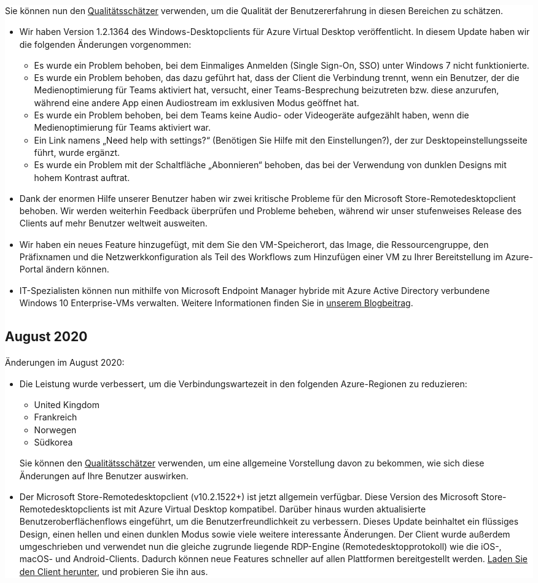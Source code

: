 Sie können nun den [Qualitätsschätzer](https://azure.microsoft.com/services/virtual-desktop/assessment/) verwenden, um die Qualität der Benutzererfahrung in diesen Bereichen zu schätzen.

- Wir haben Version 1.2.1364 des Windows-Desktopclients für Azure Virtual Desktop veröffentlicht. In diesem Update haben wir die folgenden Änderungen vorgenommen:
    - Es wurde ein Problem behoben, bei dem Einmaliges Anmelden (Single Sign-On, SSO) unter Windows 7 nicht funktionierte.
    - Es wurde ein Problem behoben, das dazu geführt hat, dass der Client die Verbindung trennt, wenn ein Benutzer, der die Medienoptimierung für Teams aktiviert hat, versucht, einer Teams-Besprechung beizutreten bzw. diese anzurufen, während eine andere App einen Audiostream im exklusiven Modus geöffnet hat.
    - Es wurde ein Problem behoben, bei dem Teams keine Audio- oder Videogeräte aufgezählt haben, wenn die Medienoptimierung für Teams aktiviert war.
    - Ein Link namens „Need help with settings?“ (Benötigen Sie Hilfe mit den Einstellungen?), der zur Desktopeinstellungsseite führt, wurde ergänzt.
    - Es wurde ein Problem mit der Schaltfläche „Abonnieren“ behoben, das bei der Verwendung von dunklen Designs mit hohem Kontrast auftrat.
    
- Dank der enormen Hilfe unserer Benutzer haben wir zwei kritische Probleme für den Microsoft Store-Remotedesktopclient behoben. Wir werden weiterhin Feedback überprüfen und Probleme beheben, während wir unser stufenweises Release des Clients auf mehr Benutzer weltweit ausweiten.
    
- Wir haben ein neues Feature hinzugefügt, mit dem Sie den VM-Speicherort, das Image, die Ressourcengruppe, den Präfixnamen und die Netzwerkkonfiguration als Teil des Workflows zum Hinzufügen einer VM zu Ihrer Bereitstellung im Azure-Portal ändern können.

- IT-Spezialisten können nun mithilfe von Microsoft Endpoint Manager hybride mit Azure Active Directory verbundene Windows 10 Enterprise-VMs verwalten. Weitere Informationen finden Sie in [unserem Blogbeitrag](https://techcommunity.microsoft.com/t5/microsoft-endpoint-manager-blog/microsoft-endpoint-manager-announces-support-for-windows-virtual/ba-p/1681048).

## <a name="august-2020"></a>August 2020

Änderungen im August 2020:

- Die Leistung wurde verbessert, um die Verbindungswartezeit in den folgenden Azure-Regionen zu reduzieren: 

    - United Kingdom
    - Frankreich
    - Norwegen
    - Südkorea

   Sie können den [Qualitätsschätzer](https://azure.microsoft.com/services/virtual-desktop/assessment/) verwenden, um eine allgemeine Vorstellung davon zu bekommen, wie sich diese Änderungen auf Ihre Benutzer auswirken.

- Der Microsoft Store-Remotedesktopclient (v10.2.1522+) ist jetzt allgemein verfügbar. Diese Version des Microsoft Store-Remotedesktopclients ist mit Azure Virtual Desktop kompatibel. Darüber hinaus wurden aktualisierte Benutzeroberflächenflows eingeführt, um die Benutzerfreundlichkeit zu verbessern. Dieses Update beinhaltet ein flüssiges Design, einen hellen und einen dunklen Modus sowie viele weitere interessante Änderungen. Der Client wurde außerdem umgeschrieben und verwendet nun die gleiche zugrunde liegende RDP-Engine (Remotedesktopprotokoll) wie die iOS-, macOS- und Android-Clients. Dadurch können neue Features schneller auf allen Plattformen bereitgestellt werden. [Laden Sie den Client herunter](https://www.microsoft.com/p/microsoft-remote-desktop/9wzdncrfj3ps?rtc=1&activetab=pivot:overviewtab), und probieren Sie ihn aus.
